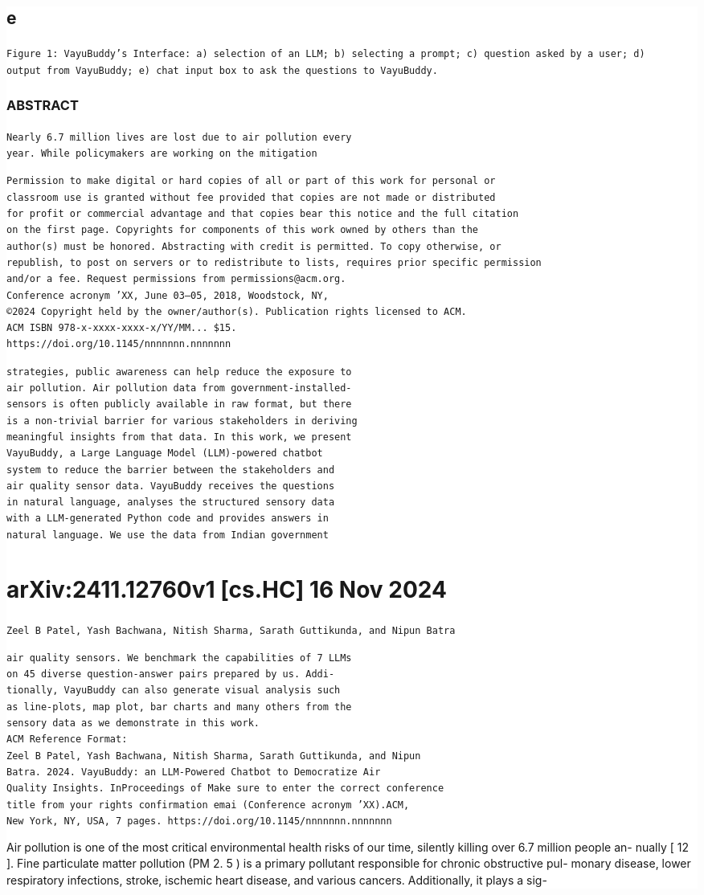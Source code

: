 ## e

```
Figure 1: VayuBuddy’s Interface: a) selection of an LLM; b) selecting a prompt; c) question asked by a user; d)
output from VayuBuddy; e) chat input box to ask the questions to VayuBuddy.
```
### ABSTRACT

```
Nearly 6.7 million lives are lost due to air pollution every
year. While policymakers are working on the mitigation
```
```
Permission to make digital or hard copies of all or part of this work for personal or
classroom use is granted without fee provided that copies are not made or distributed
for profit or commercial advantage and that copies bear this notice and the full citation
on the first page. Copyrights for components of this work owned by others than the
author(s) must be honored. Abstracting with credit is permitted. To copy otherwise, or
republish, to post on servers or to redistribute to lists, requires prior specific permission
and/or a fee. Request permissions from permissions@acm.org.
Conference acronym ’XX, June 03–05, 2018, Woodstock, NY,
©2024 Copyright held by the owner/author(s). Publication rights licensed to ACM.
ACM ISBN 978-x-xxxx-xxxx-x/YY/MM... $15.
https://doi.org/10.1145/nnnnnnn.nnnnnnn
```
```
strategies, public awareness can help reduce the exposure to
air pollution. Air pollution data from government-installed-
sensors is often publicly available in raw format, but there
is a non-trivial barrier for various stakeholders in deriving
meaningful insights from that data. In this work, we present
VayuBuddy, a Large Language Model (LLM)-powered chatbot
system to reduce the barrier between the stakeholders and
air quality sensor data. VayuBuddy receives the questions
in natural language, analyses the structured sensory data
with a LLM-generated Python code and provides answers in
natural language. We use the data from Indian government
```
# arXiv:2411.12760v1 [cs.HC] 16 Nov 2024


```
Zeel B Patel, Yash Bachwana, Nitish Sharma, Sarath Guttikunda, and Nipun Batra
```
```
air quality sensors. We benchmark the capabilities of 7 LLMs
on 45 diverse question-answer pairs prepared by us. Addi-
tionally, VayuBuddy can also generate visual analysis such
as line-plots, map plot, bar charts and many others from the
sensory data as we demonstrate in this work.
ACM Reference Format:
Zeel B Patel, Yash Bachwana, Nitish Sharma, Sarath Guttikunda, and Nipun
Batra. 2024. VayuBuddy: an LLM-Powered Chatbot to Democratize Air
Quality Insights. InProceedings of Make sure to enter the correct conference
title from your rights confirmation emai (Conference acronym ’XX).ACM,
New York, NY, USA, 7 pages. https://doi.org/10.1145/nnnnnnn.nnnnnnn
```
Air pollution is one of the most critical environmental health
risks of our time, silently killing over 6.7 million people an-
nually [ 12 ]. Fine particulate matter pollution (PM 2. 5 ) is a
primary pollutant responsible for chronic obstructive pul-
monary disease, lower respiratory infections, stroke, ischemic
heart disease, and various cancers. Additionally, it plays a sig-
